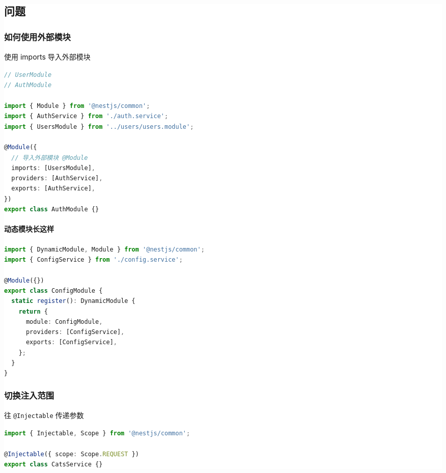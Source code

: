 ## 问题

### 如何使用外部模块

使用 imports 导入外部模块

```typescript
// UserModule
// AuthModule

import { Module } from '@nestjs/common';
import { AuthService } from './auth.service';
import { UsersModule } from '../users/users.module';

@Module({
  // 导入外部模块 @Module
  imports: [UsersModule],
  providers: [AuthService],
  exports: [AuthService],
})
export class AuthModule {}

```

#### 动态模块长这样

```typescript
import { DynamicModule, Module } from '@nestjs/common';
import { ConfigService } from './config.service';

@Module({})
export class ConfigModule {
  static register(): DynamicModule {
    return {
      module: ConfigModule,
      providers: [ConfigService],
      exports: [ConfigService],
    };
  }
}
```

### 切换注入范围

往 `@Injectable` 传递参数

```typescript
import { Injectable, Scope } from '@nestjs/common';

@Injectable({ scope: Scope.REQUEST })
export class CatsService {}

```
